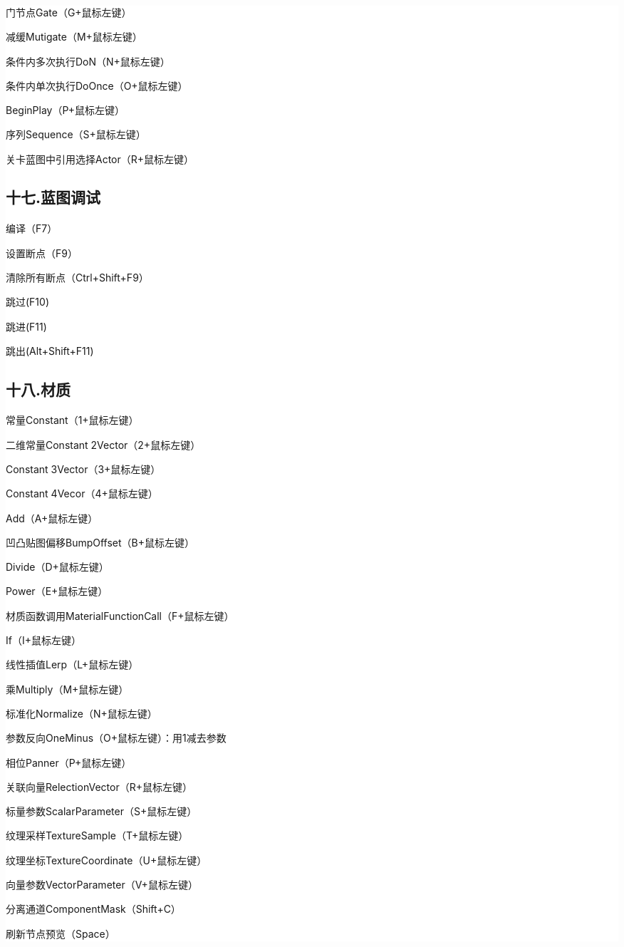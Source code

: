 门节点Gate（G+鼠标左键）

减缓Mutigate（M+鼠标左键）

条件内多次执行DoN（N+鼠标左键）

条件内单次执行DoOnce（O+鼠标左键）

BeginPlay（P+鼠标左键）

序列Sequence（S+鼠标左键）

关卡蓝图中引用选择Actor（R+鼠标左键）

## 十七.蓝图调试

编译（F7）

设置断点（F9）

清除所有断点（Ctrl+Shift+F9）

跳过(F10)

跳进(F11)

跳出(Alt+Shift+F11)

## 十八.材质

常量Constant（1+鼠标左键）

二维常量Constant 2Vector（2+鼠标左键）

Constant 3Vector（3+鼠标左键）

Constant 4Vecor（4+鼠标左键）

Add（A+鼠标左键）

凹凸贴图偏移BumpOffset（B+鼠标左键）

Divide（D+鼠标左键）

Power（E+鼠标左键）

材质函数调用MaterialFunctionCall（F+鼠标左键）

If（I+鼠标左键）

线性插值Lerp（L+鼠标左键）

乘Multiply（M+鼠标左键）

标准化Normalize（N+鼠标左键）

参数反向OneMinus（O+鼠标左键）：用1减去参数

相位Panner（P+鼠标左键）

关联向量RelectionVector（R+鼠标左键）

标量参数ScalarParameter（S+鼠标左键）

纹理采样TextureSample（T+鼠标左键）

纹理坐标TextureCoordinate（U+鼠标左键）

向量参数VectorParameter（V+鼠标左键）

分离通道ComponentMask（Shift+C）

刷新节点预览（Space）
